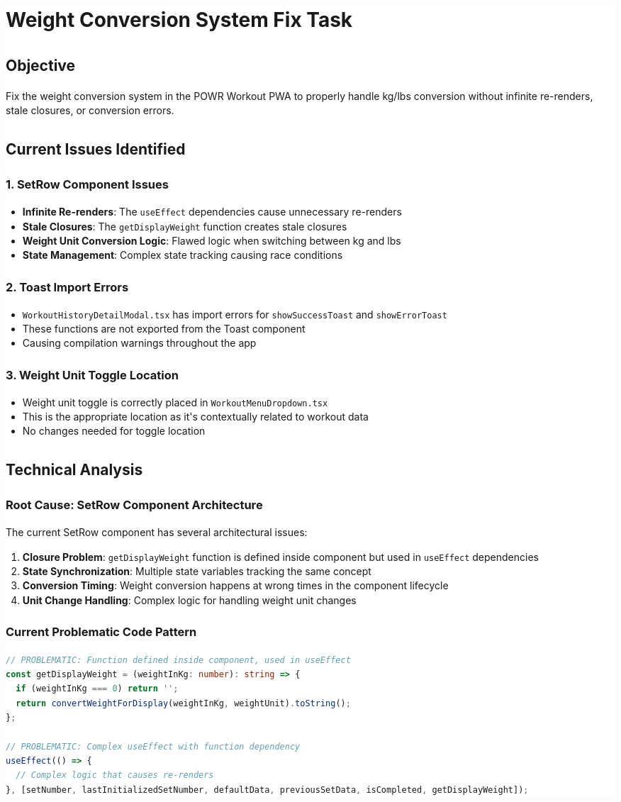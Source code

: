 # Weight Conversion System Fix Task

## Objective
Fix the weight conversion system in the POWR Workout PWA to properly handle kg/lbs conversion without infinite re-renders, stale closures, or conversion errors.

## Current Issues Identified

### 1. **SetRow Component Issues**
- **Infinite Re-renders**: The `useEffect` dependencies cause unnecessary re-renders
- **Stale Closures**: The `getDisplayWeight` function creates stale closures
- **Weight Unit Conversion Logic**: Flawed logic when switching between kg and lbs
- **State Management**: Complex state tracking causing race conditions

### 2. **Toast Import Errors**
- `WorkoutHistoryDetailModal.tsx` has import errors for `showSuccessToast` and `showErrorToast`
- These functions are not exported from the Toast component
- Causing compilation warnings throughout the app

### 3. **Weight Unit Toggle Location**
- Weight unit toggle is correctly placed in `WorkoutMenuDropdown.tsx`
- This is the appropriate location as it's contextually related to workout data
- No changes needed for toggle location

## Technical Analysis

### Root Cause: SetRow Component Architecture
The current SetRow component has several architectural issues:

1. **Closure Problem**: `getDisplayWeight` function is defined inside component but used in `useEffect` dependencies
2. **State Synchronization**: Multiple state variables tracking the same concept
3. **Conversion Timing**: Weight conversion happens at wrong times in the component lifecycle
4. **Unit Change Handling**: Complex logic for handling weight unit changes

### Current Problematic Code Pattern
```typescript
// PROBLEMATIC: Function defined inside component, used in useEffect
const getDisplayWeight = (weightInKg: number): string => {
  if (weightInKg === 0) return '';
  return convertWeightForDisplay(weightInKg, weightUnit).toString();
};

// PROBLEMATIC: Complex useEffect with function dependency
useEffect(() => {
  // Complex logic that causes re-renders
}, [setNumber, lastInitializedSetNumber, defaultData, previousSetData, isCompleted, getDisplayWeight]);
```
